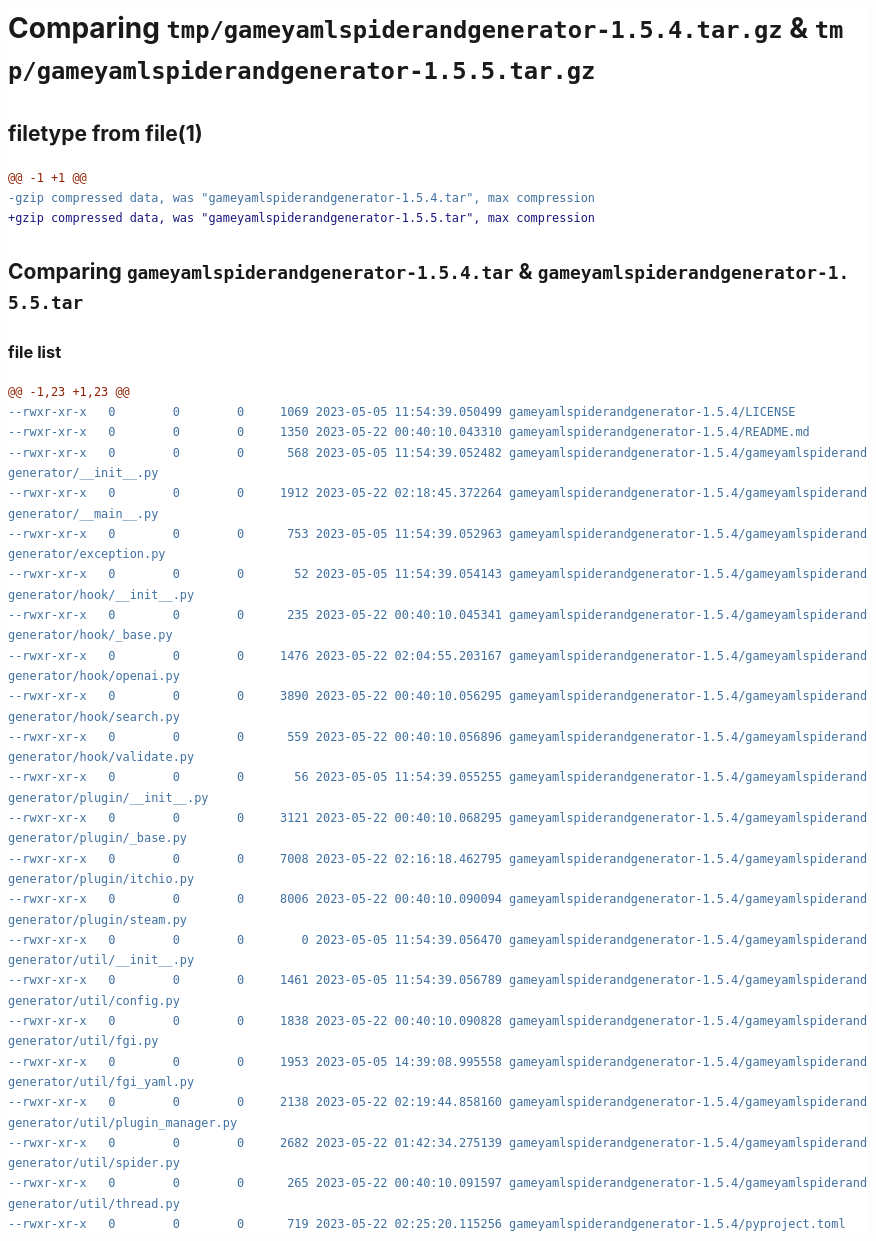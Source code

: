 # Comparing `tmp/gameyamlspiderandgenerator-1.5.4.tar.gz` & `tmp/gameyamlspiderandgenerator-1.5.5.tar.gz`

## filetype from file(1)

```diff
@@ -1 +1 @@
-gzip compressed data, was "gameyamlspiderandgenerator-1.5.4.tar", max compression
+gzip compressed data, was "gameyamlspiderandgenerator-1.5.5.tar", max compression
```

## Comparing `gameyamlspiderandgenerator-1.5.4.tar` & `gameyamlspiderandgenerator-1.5.5.tar`

### file list

```diff
@@ -1,23 +1,23 @@
--rwxr-xr-x   0        0        0     1069 2023-05-05 11:54:39.050499 gameyamlspiderandgenerator-1.5.4/LICENSE
--rwxr-xr-x   0        0        0     1350 2023-05-22 00:40:10.043310 gameyamlspiderandgenerator-1.5.4/README.md
--rwxr-xr-x   0        0        0      568 2023-05-05 11:54:39.052482 gameyamlspiderandgenerator-1.5.4/gameyamlspiderandgenerator/__init__.py
--rwxr-xr-x   0        0        0     1912 2023-05-22 02:18:45.372264 gameyamlspiderandgenerator-1.5.4/gameyamlspiderandgenerator/__main__.py
--rwxr-xr-x   0        0        0      753 2023-05-05 11:54:39.052963 gameyamlspiderandgenerator-1.5.4/gameyamlspiderandgenerator/exception.py
--rwxr-xr-x   0        0        0       52 2023-05-05 11:54:39.054143 gameyamlspiderandgenerator-1.5.4/gameyamlspiderandgenerator/hook/__init__.py
--rwxr-xr-x   0        0        0      235 2023-05-22 00:40:10.045341 gameyamlspiderandgenerator-1.5.4/gameyamlspiderandgenerator/hook/_base.py
--rwxr-xr-x   0        0        0     1476 2023-05-22 02:04:55.203167 gameyamlspiderandgenerator-1.5.4/gameyamlspiderandgenerator/hook/openai.py
--rwxr-xr-x   0        0        0     3890 2023-05-22 00:40:10.056295 gameyamlspiderandgenerator-1.5.4/gameyamlspiderandgenerator/hook/search.py
--rwxr-xr-x   0        0        0      559 2023-05-22 00:40:10.056896 gameyamlspiderandgenerator-1.5.4/gameyamlspiderandgenerator/hook/validate.py
--rwxr-xr-x   0        0        0       56 2023-05-05 11:54:39.055255 gameyamlspiderandgenerator-1.5.4/gameyamlspiderandgenerator/plugin/__init__.py
--rwxr-xr-x   0        0        0     3121 2023-05-22 00:40:10.068295 gameyamlspiderandgenerator-1.5.4/gameyamlspiderandgenerator/plugin/_base.py
--rwxr-xr-x   0        0        0     7008 2023-05-22 02:16:18.462795 gameyamlspiderandgenerator-1.5.4/gameyamlspiderandgenerator/plugin/itchio.py
--rwxr-xr-x   0        0        0     8006 2023-05-22 00:40:10.090094 gameyamlspiderandgenerator-1.5.4/gameyamlspiderandgenerator/plugin/steam.py
--rwxr-xr-x   0        0        0        0 2023-05-05 11:54:39.056470 gameyamlspiderandgenerator-1.5.4/gameyamlspiderandgenerator/util/__init__.py
--rwxr-xr-x   0        0        0     1461 2023-05-05 11:54:39.056789 gameyamlspiderandgenerator-1.5.4/gameyamlspiderandgenerator/util/config.py
--rwxr-xr-x   0        0        0     1838 2023-05-22 00:40:10.090828 gameyamlspiderandgenerator-1.5.4/gameyamlspiderandgenerator/util/fgi.py
--rwxr-xr-x   0        0        0     1953 2023-05-05 14:39:08.995558 gameyamlspiderandgenerator-1.5.4/gameyamlspiderandgenerator/util/fgi_yaml.py
--rwxr-xr-x   0        0        0     2138 2023-05-22 02:19:44.858160 gameyamlspiderandgenerator-1.5.4/gameyamlspiderandgenerator/util/plugin_manager.py
--rwxr-xr-x   0        0        0     2682 2023-05-22 01:42:34.275139 gameyamlspiderandgenerator-1.5.4/gameyamlspiderandgenerator/util/spider.py
--rwxr-xr-x   0        0        0      265 2023-05-22 00:40:10.091597 gameyamlspiderandgenerator-1.5.4/gameyamlspiderandgenerator/util/thread.py
--rwxr-xr-x   0        0        0      719 2023-05-22 02:25:20.115256 gameyamlspiderandgenerator-1.5.4/pyproject.toml
```